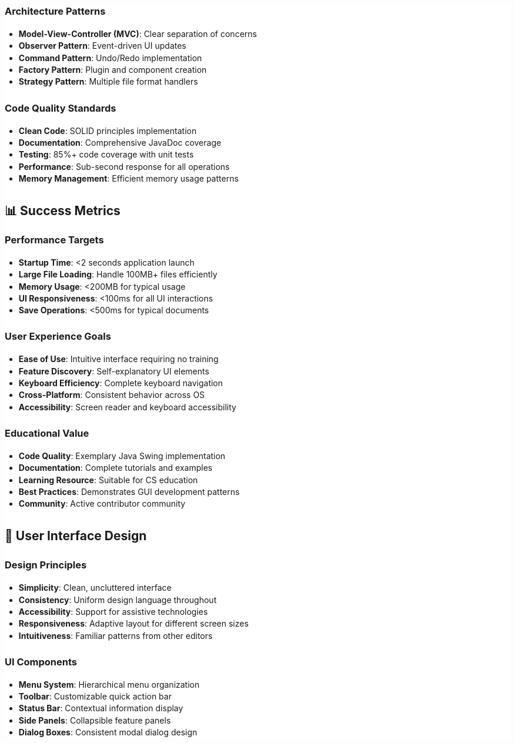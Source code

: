 ### Architecture Patterns
- **Model-View-Controller (MVC)**: Clear separation of concerns
- **Observer Pattern**: Event-driven UI updates
- **Command Pattern**: Undo/Redo implementation
- **Factory Pattern**: Plugin and component creation
- **Strategy Pattern**: Multiple file format handlers

### Code Quality Standards
- **Clean Code**: SOLID principles implementation
- **Documentation**: Comprehensive JavaDoc coverage
- **Testing**: 85%+ code coverage with unit tests
- **Performance**: Sub-second response for all operations
- **Memory Management**: Efficient memory usage patterns

## 📊 Success Metrics

### Performance Targets
- **Startup Time**: <2 seconds application launch
- **Large File Loading**: Handle 100MB+ files efficiently
- **Memory Usage**: <200MB for typical usage
- **UI Responsiveness**: <100ms for all UI interactions
- **Save Operations**: <500ms for typical documents

### User Experience Goals
- **Ease of Use**: Intuitive interface requiring no training
- **Feature Discovery**: Self-explanatory UI elements
- **Keyboard Efficiency**: Complete keyboard navigation
- **Cross-Platform**: Consistent behavior across OS
- **Accessibility**: Screen reader and keyboard accessibility

### Educational Value
- **Code Quality**: Exemplary Java Swing implementation
- **Documentation**: Complete tutorials and examples
- **Learning Resource**: Suitable for CS education
- **Best Practices**: Demonstrates GUI development patterns
- **Community**: Active contributor community

## 🎨 User Interface Design

### Design Principles
- **Simplicity**: Clean, uncluttered interface
- **Consistency**: Uniform design language throughout
- **Accessibility**: Support for assistive technologies
- **Responsiveness**: Adaptive layout for different screen sizes
- **Intuitiveness**: Familiar patterns from other editors

### UI Components
- **Menu System**: Hierarchical menu organization
- **Toolbar**: Customizable quick action bar
- **Status Bar**: Contextual information display
- **Side Panels**: Collapsible feature panels
- **Dialog Boxes**: Consistent modal dialog design

